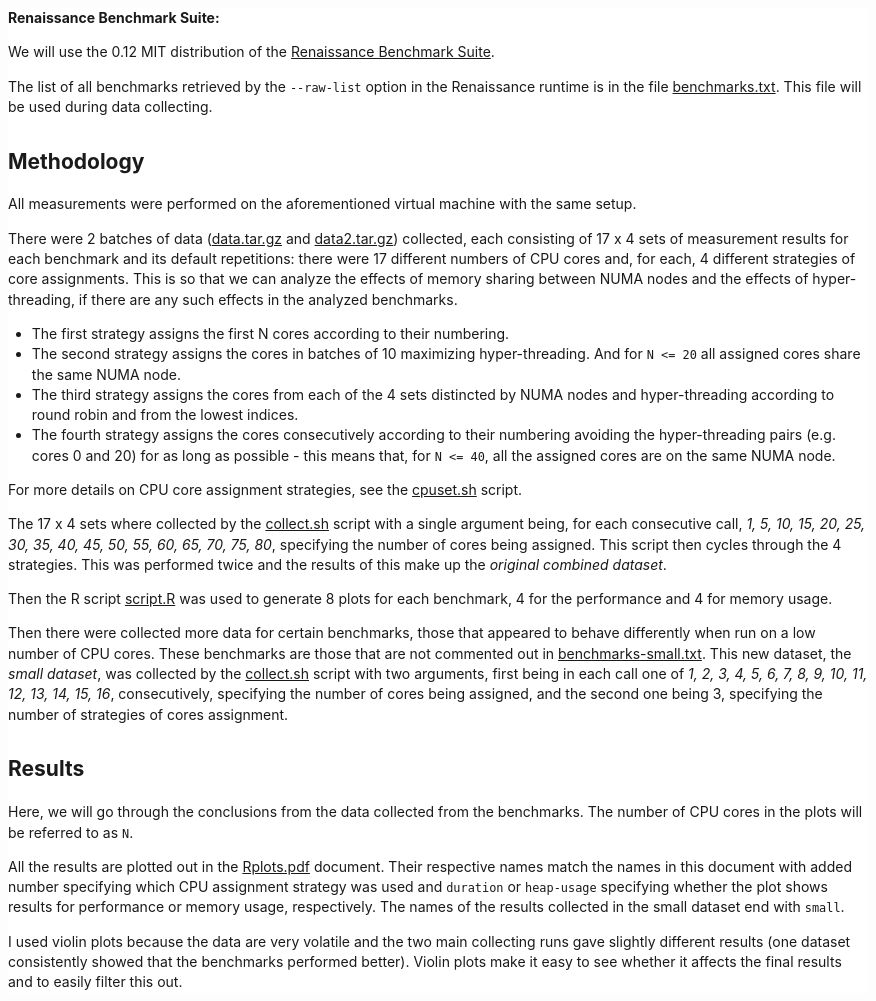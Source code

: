 **Renaissance Benchmark Suite:**

We will use the 0.12 MIT distribution of the [Renaissance Benchmark Suite](https://github.com/renaissance-benchmarks/renaissance/releases/download/v0.12.0/renaissance-mit-0.12.0.jar).

The list of all benchmarks retrieved by the `--raw-list` option in the Renaissance runtime is in the file [benchmarks.txt](benchmarks.txt). This file will be used during data collecting.

## Methodology

All measurements were performed on the aforementioned virtual machine with the same setup.

There were 2 batches of data ([data.tar.gz](data.tar.gz) and [data2.tar.gz](data2.tar.gz)) collected, each consisting of 17 x 4 sets of measurement results for each benchmark and its default repetitions: there were 17 different numbers of CPU cores and, for each, 4 different strategies of core assignments. This is so that we can analyze the effects of memory sharing between NUMA nodes and the effects of hyper-threading, if there are any such effects in the analyzed benchmarks.

- The first strategy assigns the first N cores according to their numbering.
- The second strategy assigns the cores in batches of 10 maximizing hyper-threading. And for `N <= 20` all assigned cores share the same NUMA node.
- The third strategy assigns the cores from each of the 4 sets distincted by NUMA nodes and hyper-threading according to round robin and from the lowest indices.
- The fourth strategy assigns the cores consecutively according to their numbering avoiding the hyper-threading pairs (e.g. cores 0 and 20) for as long as possible - this means that, for `N <= 40`, all the assigned cores are on the same NUMA node.

For more details on CPU core assignment strategies, see the [cpuset.sh](cpuset.sh) script.

The 17 x 4 sets where collected by the [collect.sh](collect.sh) script with a single argument being, for each consecutive call, *1, 5, 10, 15, 20, 25, 30, 35, 40, 45, 50, 55, 60, 65, 70, 75, 80*, specifying the number of cores being assigned. This script then cycles through the 4 strategies. This was performed twice and the results of this make up the *original combined dataset*.

Then the R script [script.R](script.R) was used to generate 8 plots for each benchmark, 4 for the performance and 4 for memory usage.

Then there were collected more data for certain benchmarks, those that appeared to behave differently when run on a low number of CPU cores. These benchmarks are those that are not commented out in [benchmarks-small.txt](benchmarks-small.txt). This new dataset, the *small dataset*, was collected by the [collect.sh](collect.sh) script with two arguments, first being in each call one of *1, 2, 3, 4, 5, 6, 7, 8, 9, 10, 11, 12, 13, 14, 15, 16*, consecutively, specifying the number of cores being assigned, and the second one being 3, specifying the number of strategies of cores assignment.

## Results

Here, we will go through the conclusions from the data collected from the benchmarks. The number of CPU cores in the plots will be referred to as `N`.

All the results are plotted out in the [Rplots.pdf](Rplots.pdf) document. Their respective names match the names in this document with added number specifying which CPU assignment strategy was used and `duration` or `heap-usage` specifying whether the plot shows results for performance or memory usage, respectively. The names of the results collected in the small dataset end with `small`.

I used violin plots because the data are very volatile and the two main collecting runs gave slightly different results (one dataset consistently showed that the benchmarks performed better). Violin plots make it easy to see whether it affects the final results and to easily filter this out.
